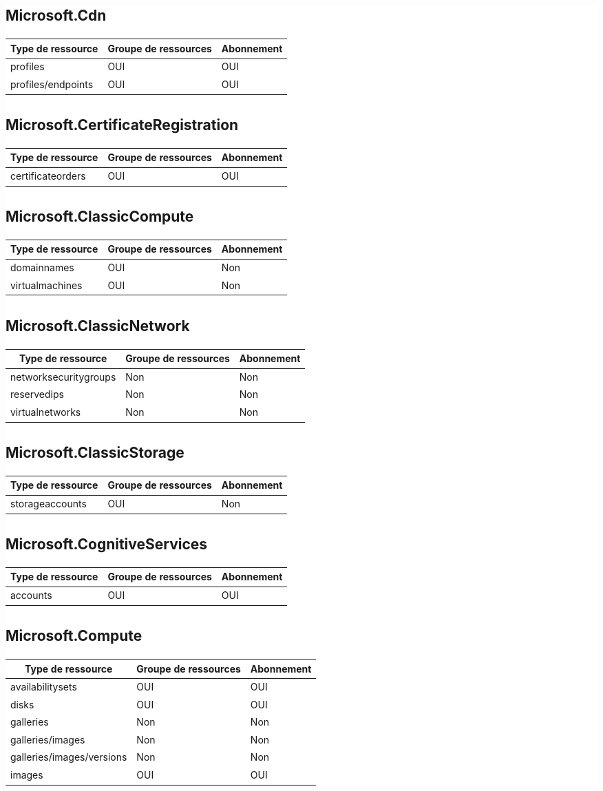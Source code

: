 ## <a name="microsoftcdn"></a>Microsoft.Cdn
| Type de ressource | Groupe de ressources | Abonnement |
| ------------- | ----------- | ---------- |
| profiles | OUI | OUI |
| profiles/endpoints | OUI | OUI |

## <a name="microsoftcertificateregistration"></a>Microsoft.CertificateRegistration
| Type de ressource | Groupe de ressources | Abonnement |
| ------------- | ----------- | ---------- |
| certificateorders | OUI | OUI |

## <a name="microsoftclassiccompute"></a>Microsoft.ClassicCompute
| Type de ressource | Groupe de ressources | Abonnement |
| ------------- | ----------- | ---------- |
| domainnames | OUI | Non  |
| virtualmachines | OUI | Non  |

## <a name="microsoftclassicnetwork"></a>Microsoft.ClassicNetwork
| Type de ressource | Groupe de ressources | Abonnement |
| ------------- | ----------- | ---------- |
| networksecuritygroups | Non  | Non  |
| reservedips | Non  | Non  |
| virtualnetworks | Non  | Non  |

## <a name="microsoftclassicstorage"></a>Microsoft.ClassicStorage
| Type de ressource | Groupe de ressources | Abonnement |
| ------------- | ----------- | ---------- |
| storageaccounts | OUI | Non  |

## <a name="microsoftcognitiveservices"></a>Microsoft.CognitiveServices
| Type de ressource | Groupe de ressources | Abonnement |
| ------------- | ----------- | ---------- |
| accounts | OUI | OUI |

## <a name="microsoftcompute"></a>Microsoft.Compute
| Type de ressource | Groupe de ressources | Abonnement |
| ------------- | ----------- | ---------- |
| availabilitysets | OUI | OUI |
| disks | OUI | OUI |
| galleries | Non  | Non  |
| galleries/images | Non  | Non  |
| galleries/images/versions | Non  | Non  |
| images | OUI | OUI |